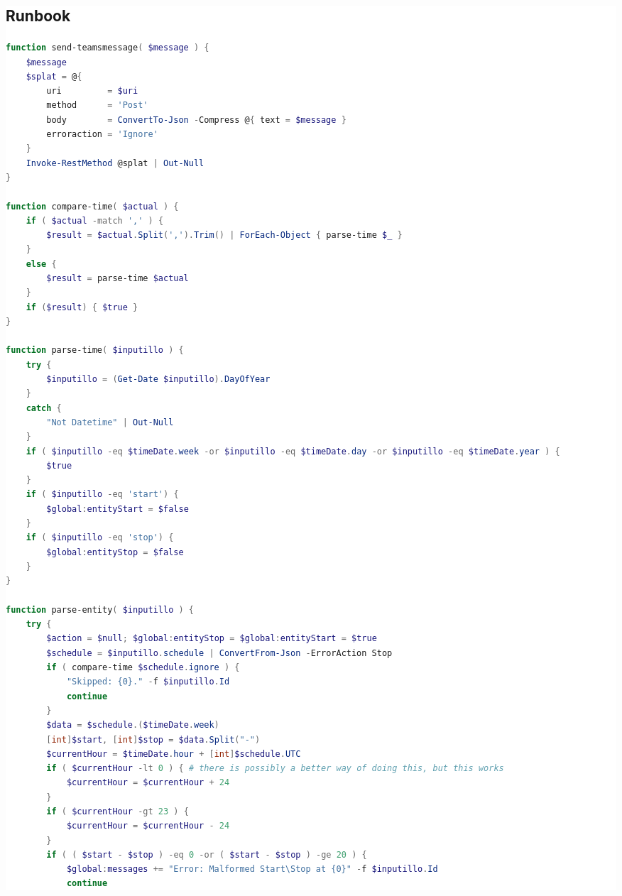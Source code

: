 ## Runbook

```powershell
function send-teamsmessage( $message ) {
    $message
    $splat = @{
        uri         = $uri
        method      = 'Post'
        body        = ConvertTo-Json -Compress @{ text = $message }
        erroraction = 'Ignore'
    }
    Invoke-RestMethod @splat | Out-Null
}

function compare-time( $actual ) {
    if ( $actual -match ',' ) {
        $result = $actual.Split(',').Trim() | ForEach-Object { parse-time $_ }
    }
    else {
        $result = parse-time $actual
    }
    if ($result) { $true }
}

function parse-time( $inputillo ) {
    try {
        $inputillo = (Get-Date $inputillo).DayOfYear
    } 
    catch {
        "Not Datetime" | Out-Null
    }
    if ( $inputillo -eq $timeDate.week -or $inputillo -eq $timeDate.day -or $inputillo -eq $timeDate.year ) {
        $true
    }
    if ( $inputillo -eq 'start') {
        $global:entityStart = $false
    }
    if ( $inputillo -eq 'stop') {
        $global:entityStop = $false
    }
}

function parse-entity( $inputillo ) {
    try {
        $action = $null; $global:entityStop = $global:entityStart = $true
        $schedule = $inputillo.schedule | ConvertFrom-Json -ErrorAction Stop
        if ( compare-time $schedule.ignore ) {
            "Skipped: {0}." -f $inputillo.Id
            continue
        }
        $data = $schedule.($timeDate.week)
        [int]$start, [int]$stop = $data.Split("-")
        $currentHour = $timeDate.hour + [int]$schedule.UTC
        if ( $currentHour -lt 0 ) { # there is possibly a better way of doing this, but this works
            $currentHour = $currentHour + 24
        }
        if ( $currentHour -gt 23 ) {
            $currentHour = $currentHour - 24
        }
        if ( ( $start - $stop ) -eq 0 -or ( $start - $stop ) -ge 20 ) {
            $global:messages += "Error: Malformed Start\Stop at {0}" -f $inputillo.Id
            continue
```
